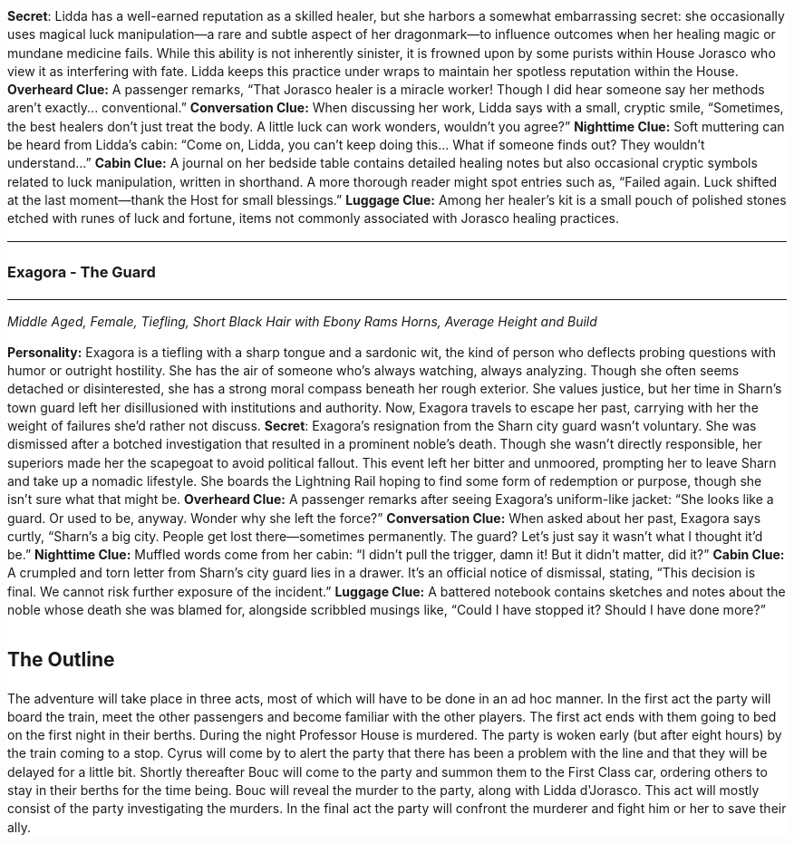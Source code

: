**Secret**: Lidda has a well-earned reputation as a skilled healer, but she harbors a somewhat embarrassing secret: she occasionally uses magical luck manipulation—a rare and subtle aspect of her dragonmark—to influence outcomes when her healing magic or mundane medicine fails. While this ability is not inherently sinister, it is frowned upon by some purists within House Jorasco who view it as interfering with fate. Lidda keeps this practice under wraps to maintain her spotless reputation within the House.
**Overheard Clue:** A passenger remarks, “That Jorasco healer is a miracle worker! Though I did hear someone say her methods aren’t exactly... conventional.”
**Conversation Clue:** When discussing her work, Lidda says with a small, cryptic smile, “Sometimes, the best healers don’t just treat the body. A little luck can work wonders, wouldn’t you agree?”
**Nighttime Clue:** Soft muttering can be heard from Lidda’s cabin: “Come on, Lidda, you can’t keep doing this... What if someone finds out? They wouldn’t understand...”
**Cabin Clue:** A journal on her bedside table contains detailed healing notes but also occasional cryptic symbols related to luck manipulation, written in shorthand. A more thorough reader might spot entries such as, “Failed again. Luck shifted at the last moment—thank the Host for small blessings.”
**Luggage Clue:** Among her healer’s kit is a small pouch of polished stones etched with runes of luck and fortune, items not commonly associated with Jorasco healing practices.

---
### Exagora - The Guard
---
_Middle Aged, Female, Tiefling, Short Black Hair with Ebony Rams Horns, Average Height and Build_

**Personality:** Exagora is a tiefling with a sharp tongue and a sardonic wit, the kind of person who deflects probing questions with humor or outright hostility. She has the air of someone who’s always watching, always analyzing. Though she often seems detached or disinterested, she has a strong moral compass beneath her rough exterior. She values justice, but her time in Sharn’s town guard left her disillusioned with institutions and authority. Now, Exagora travels to escape her past, carrying with her the weight of failures she’d rather not discuss.
**Secret**: Exagora’s resignation from the Sharn city guard wasn’t voluntary. She was dismissed after a botched investigation that resulted in a prominent noble’s death. Though she wasn’t directly responsible, her superiors made her the scapegoat to avoid political fallout. This event left her bitter and unmoored, prompting her to leave Sharn and take up a nomadic lifestyle. She boards the Lightning Rail hoping to find some form of redemption or purpose, though she isn’t sure what that might be.
**Overheard Clue:** A passenger remarks after seeing Exagora’s uniform-like jacket: “She looks like a guard. Or used to be, anyway. Wonder why she left the force?”
**Conversation Clue:** When asked about her past, Exagora says curtly, “Sharn’s a big city. People get lost there—sometimes permanently. The guard? Let’s just say it wasn’t what I thought it’d be.”
**Nighttime Clue:** Muffled words come from her cabin: “I didn’t pull the trigger, damn it! But it didn’t matter, did it?”
**Cabin Clue:** A crumpled and torn letter from Sharn’s city guard lies in a drawer. It’s an official notice of dismissal, stating, “This decision is final. We cannot risk further exposure of the incident.”
**Luggage Clue:** A battered notebook contains sketches and notes about the noble whose death she was blamed for, alongside scribbled musings like, “Could I have stopped it? Should I have done more?”

## The Outline
The adventure will take place in three acts, most of which will have to be done in an ad hoc manner.  In the first act the party will board the train, meet the other passengers and become familiar with the other players.  The first act ends with them going to bed on the first night in their berths.  During the night Professor House is murdered.  The party is woken early (but after eight hours) by the train coming to a stop.  Cyrus will come by to alert the party that there has been a problem with the line and that they will be delayed for a little bit.  Shortly thereafter Bouc will come to the party and summon them to the First Class car, ordering others to stay in their berths for the time being.  Bouc will reveal the murder to the party, along with Lidda d'Jorasco.   This act will mostly consist of the party investigating the murders.  In the final act the party will confront the murderer and fight him or her to save their ally.
